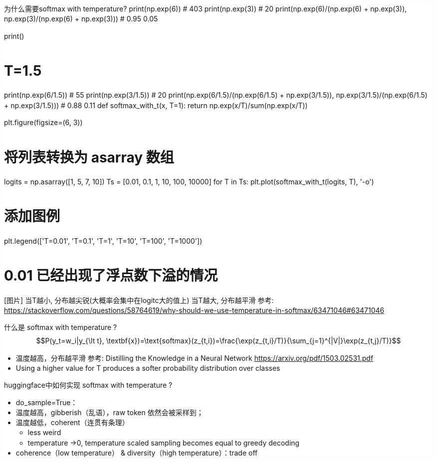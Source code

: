 为什么需要softmax with temperature?
print(np.exp(6)) # 403
print(np.exp(3)) # 20
print(np.exp(6)/(np.exp(6) + np.exp(3)), np.exp(3)/(np.exp(6) + np.exp(3))) # 0.95 0.05

print()

# T=1.5
print(np.exp(6/1.5)) # 55
print(np.exp(3/1.5)) # 20
print(np.exp(6/1.5)/(np.exp(6/1.5) + np.exp(3/1.5)), np.exp(3/1.5)/(np.exp(6/1.5) + np.exp(3/1.5))) # 0.88 0.11
def softmax_with_t(x, T=1):
    return np.exp(x/T)/sum(np.exp(x/T))
    
plt.figure(figsize=(6, 3))
# 将列表转换为 asarray 数组
logits = np.asarray([1, 5, 7, 10])
Ts = [0.01, 0.1, 1, 10, 100, 10000]
for T in Ts:
    plt.plot(softmax_with_t(logits, T), '-o')
# 添加图例
plt.legend(['T=0.01', 'T=0.1', 'T=1', 'T=10', 'T=100', 'T=1000'])
# 0.01 已经出现了浮点数下溢的情况
[图片]
当T越小, 分布越尖锐(大概率会集中在logitc大的值上)
当T越大, 分布越平滑
参考:
https://stackoverflow.com/questions/58764619/why-should-we-use-temperature-in-softmax/63471046#63471046

什么是 softmax with temperature ?
$$P(y_t=w_i|y_{\lt t}, \textbf{x})=\text{softmax}(z_{t,i})=\frac{\exp(z_{t,i}/T)}{\sum_{j=1}^{|V|}\exp(z_{t,j}/T)}$$   
- 温度越高，分布越平滑
参考:
Distilling the Knowledge in a Neural Network  https://arxiv.org/pdf/1503.02531.pdf
- Using a higher value for T produces a softer probability distribution over classes


huggingface中如何实现 softmax with temperature ?
- do_sample=True：
- 温度越高，gibberish（乱语），raw token 依然会被采样到；
- 温度越低，coherent（连贯有条理）
  - less weird 
  - temperature →0, temperature scaled sampling becomes equal to greedy decoding
- coherence（low temperature） & diversity（high temperature）：trade off
